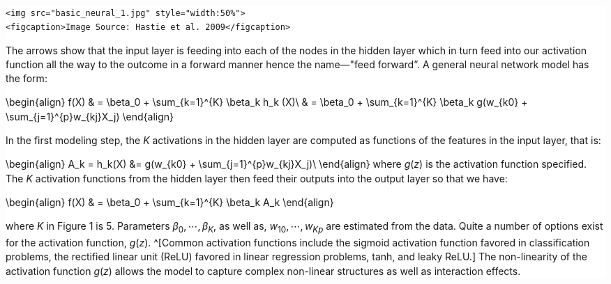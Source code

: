     <img src="basic_neural_1.jpg" style="width:50%">
    <figcaption>Image Source: Hastie et al. 2009</figcaption>
</figure>

The arrows show that the input layer is feeding into each of the nodes in the hidden layer which in turn feed into our activation function all the way to the outcome in a forward manner hence the name—"feed forward”. A general neural network model has the form:

\begin{align}
 f(X) & = \beta_0 + \sum_{k=1}^{K} \beta_k h_k (X)\\
& = \beta_0 + \sum_{k=1}^{K} \beta_k g(w_{k0} + \sum_{j=1}^{p}w_{kj}X_j)
\end{align}

In the first modeling step, the $K$ activations in the hidden layer are computed as functions of the features in the input layer, that is:

\begin{align}
A_k = h_k(X) &= g(w_{k0} + \sum_{j=1}^{p}w_{kj}X_j)\\
\end{align}
where $g(z)$ is the activation function specified. The $K$ activation functions from the hidden layer then feed their outputs into the output layer so that we have:

\begin{align}
 f(X) & = \beta_0 + \sum_{k=1}^{K} \beta_k A_k
\end{align}

where $K$ in Figure 1 is 5. Parameters $\beta_0, \cdots, \beta_K$, as well as, $w_{10}, \cdots, w_{Kp}$ are estimated from the data. Quite a number of options exist for the activation function, $g(z)$. ^[Common activation functions include the sigmoid activation function favored in classification problems, the rectified linear unit (ReLU) favored in linear regression problems, tanh, and leaky ReLU.] The non-linearity of the activation function $g(z)$ allows the model to capture complex non-linear structures as well as interaction effects.
